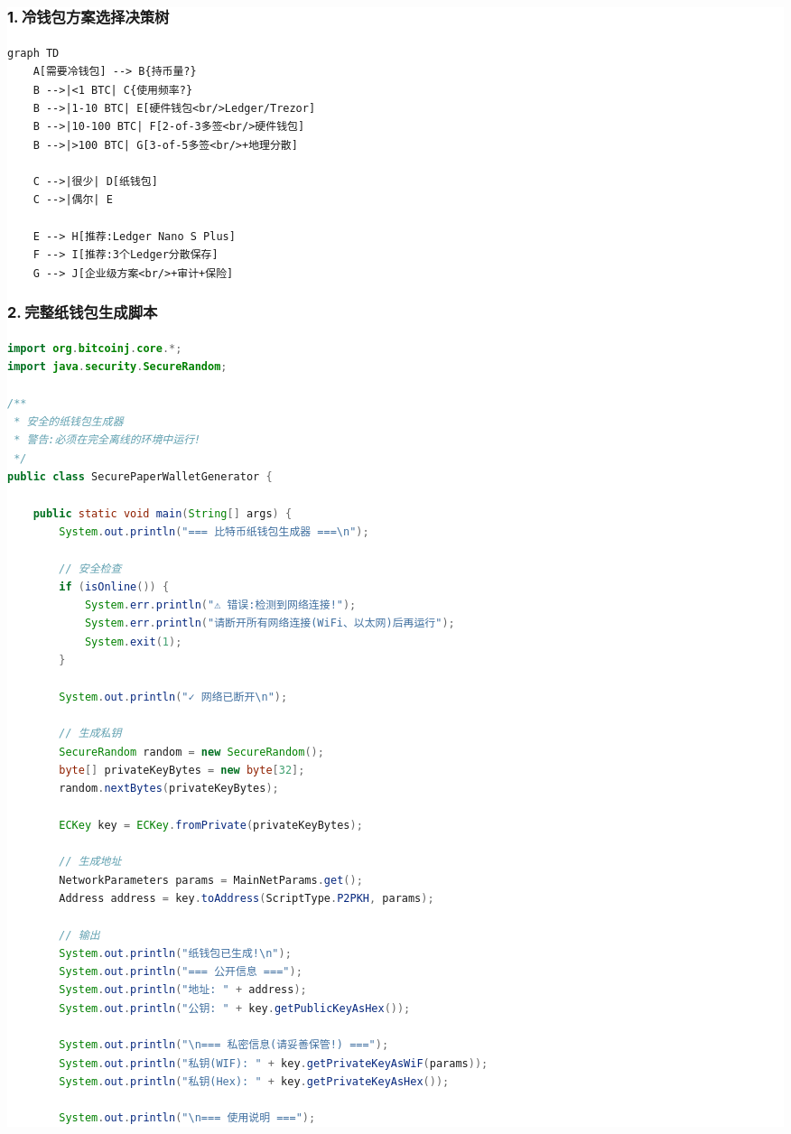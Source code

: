 ### 1. 冷钱包方案选择决策树

```mermaid
graph TD
    A[需要冷钱包] --> B{持币量?}
    B -->|<1 BTC| C{使用频率?}
    B -->|1-10 BTC| E[硬件钱包<br/>Ledger/Trezor]
    B -->|10-100 BTC| F[2-of-3多签<br/>硬件钱包]
    B -->|>100 BTC| G[3-of-5多签<br/>+地理分散]

    C -->|很少| D[纸钱包]
    C -->|偶尔| E

    E --> H[推荐:Ledger Nano S Plus]
    F --> I[推荐:3个Ledger分散保存]
    G --> J[企业级方案<br/>+审计+保险]
```

### 2. 完整纸钱包生成脚本

```java
import org.bitcoinj.core.*;
import java.security.SecureRandom;

/**
 * 安全的纸钱包生成器
 * 警告:必须在完全离线的环境中运行!
 */
public class SecurePaperWalletGenerator {

    public static void main(String[] args) {
        System.out.println("=== 比特币纸钱包生成器 ===\n");

        // 安全检查
        if (isOnline()) {
            System.err.println("⚠️ 错误:检测到网络连接!");
            System.err.println("请断开所有网络连接(WiFi、以太网)后再运行");
            System.exit(1);
        }

        System.out.println("✓ 网络已断开\n");

        // 生成私钥
        SecureRandom random = new SecureRandom();
        byte[] privateKeyBytes = new byte[32];
        random.nextBytes(privateKeyBytes);

        ECKey key = ECKey.fromPrivate(privateKeyBytes);

        // 生成地址
        NetworkParameters params = MainNetParams.get();
        Address address = key.toAddress(ScriptType.P2PKH, params);

        // 输出
        System.out.println("纸钱包已生成!\n");
        System.out.println("=== 公开信息 ===");
        System.out.println("地址: " + address);
        System.out.println("公钥: " + key.getPublicKeyAsHex());

        System.out.println("\n=== 私密信息(请妥善保管!) ===");
        System.out.println("私钥(WIF): " + key.getPrivateKeyAsWiF(params));
        System.out.println("私钥(Hex): " + key.getPrivateKeyAsHex());

        System.out.println("\n=== 使用说明 ===");
```
